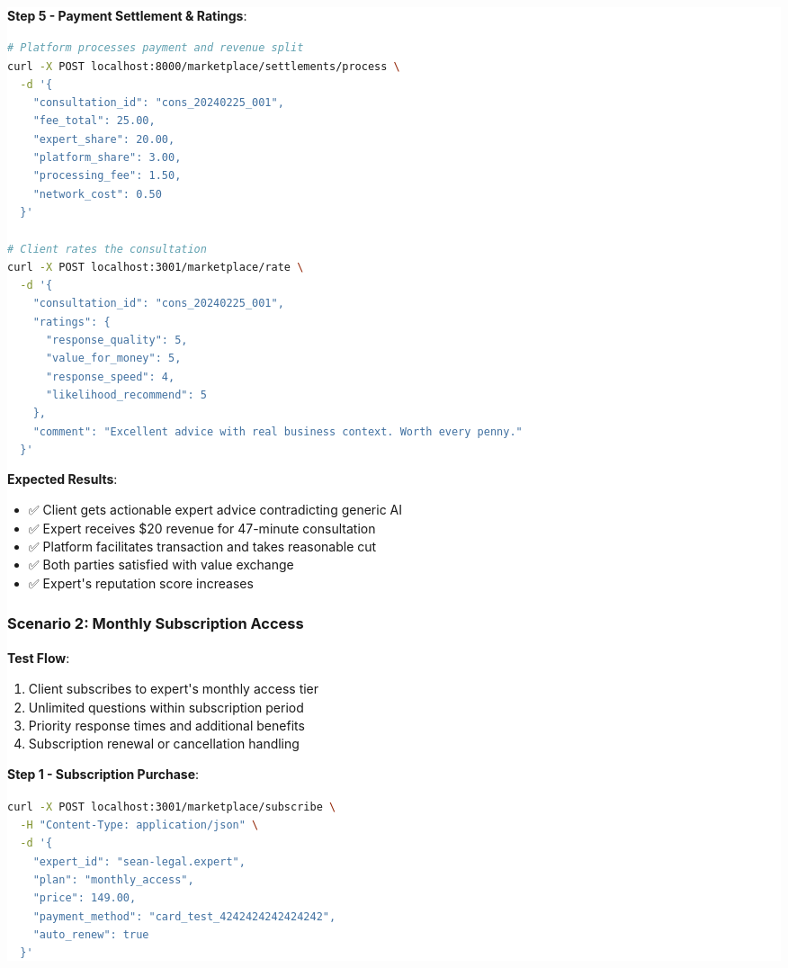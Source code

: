**Step 5 - Payment Settlement & Ratings**:
```bash
# Platform processes payment and revenue split
curl -X POST localhost:8000/marketplace/settlements/process \
  -d '{
    "consultation_id": "cons_20240225_001",
    "fee_total": 25.00,
    "expert_share": 20.00,
    "platform_share": 3.00,
    "processing_fee": 1.50,
    "network_cost": 0.50
  }'

# Client rates the consultation
curl -X POST localhost:3001/marketplace/rate \
  -d '{
    "consultation_id": "cons_20240225_001", 
    "ratings": {
      "response_quality": 5,
      "value_for_money": 5,
      "response_speed": 4,
      "likelihood_recommend": 5
    },
    "comment": "Excellent advice with real business context. Worth every penny."
  }'
```

**Expected Results**:
- ✅ Client gets actionable expert advice contradicting generic AI
- ✅ Expert receives $20 revenue for 47-minute consultation  
- ✅ Platform facilitates transaction and takes reasonable cut
- ✅ Both parties satisfied with value exchange
- ✅ Expert's reputation score increases

### Scenario 2: Monthly Subscription Access

**Test Flow**:
1. Client subscribes to expert's monthly access tier
2. Unlimited questions within subscription period
3. Priority response times and additional benefits
4. Subscription renewal or cancellation handling

**Step 1 - Subscription Purchase**:
```bash
curl -X POST localhost:3001/marketplace/subscribe \
  -H "Content-Type: application/json" \
  -d '{
    "expert_id": "sean-legal.expert",
    "plan": "monthly_access",
    "price": 149.00,
    "payment_method": "card_test_4242424242424242",
    "auto_renew": true
  }'
```
